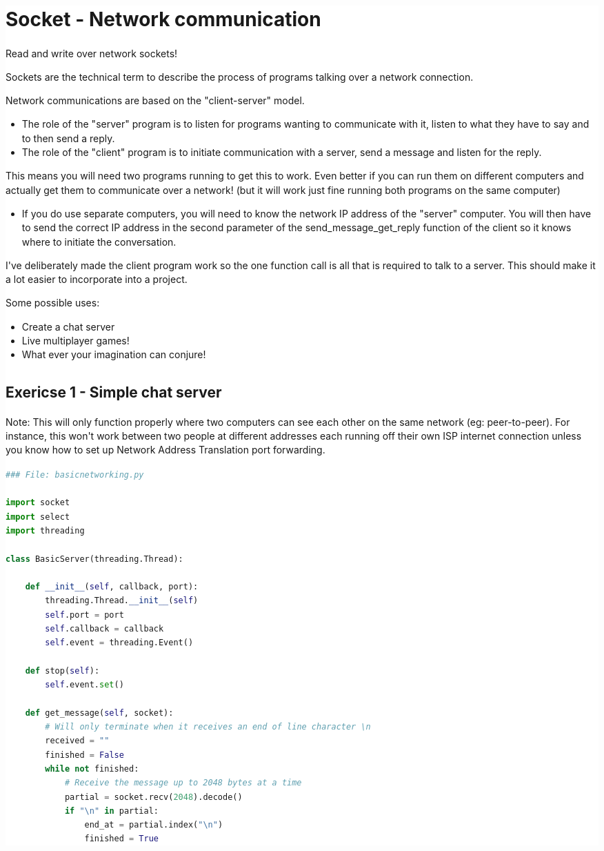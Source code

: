 # Socket - Network communication

Read and write over network sockets!

Sockets are the technical term to describe the process of programs talking over a network connection.

Network communications are based on the "client-server" model. 

* The role of the "server" program is to listen for programs wanting to communicate with it, listen to what they have to say and to then send a reply. 
* The role of the "client" program is to initiate communication with a server, send a message and listen for the reply.

This means you will need two programs running to get this to work. Even better if you can run them on different computers and actually get them to communicate over a network! (but it will work just fine running both programs on the same computer)

* If you do use separate computers, you will need to know the network IP address of the "server" computer.  You will then have to send the correct IP address in the second parameter of the send_message_get_reply function of the client so it knows where to initiate the conversation.

I've deliberately made the client program work so the one function call is all that is required to talk to a server. This should make it a lot easier to incorporate into a project.

Some possible uses:

* Create a chat server
* Live multiplayer games!
* What ever your imagination can conjure!

## Exericse 1 - Simple chat server

Note: This will only function properly where two computers can see each other on the same network (eg: peer-to-peer). For instance, this won't work between two people at different addresses each running off their own ISP internet connection unless you know how to set up Network Address Translation port forwarding.

```python
### File: basicnetworking.py

import socket
import select
import threading

class BasicServer(threading.Thread):

    def __init__(self, callback, port):
        threading.Thread.__init__(self)
        self.port = port
        self.callback = callback
        self.event = threading.Event()

    def stop(self):
        self.event.set()

    def get_message(self, socket):
        # Will only terminate when it receives an end of line character \n
        received = ""
        finished = False
        while not finished:
            # Receive the message up to 2048 bytes at a time
            partial = socket.recv(2048).decode()
            if "\n" in partial:
                end_at = partial.index("\n")
                finished = True
```